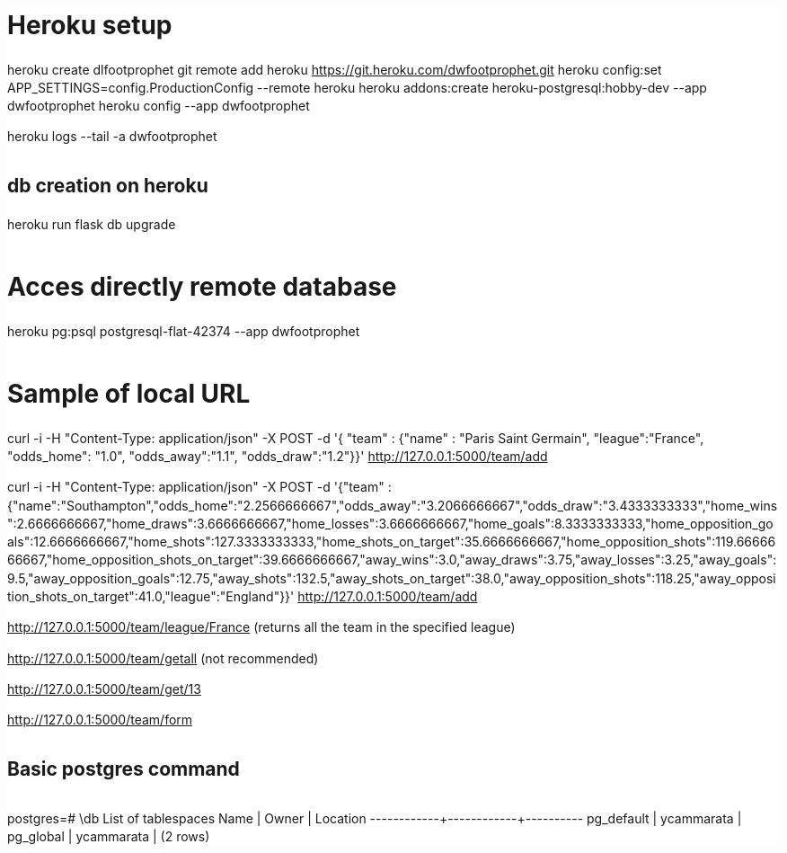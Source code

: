 # Heroku setup 
heroku create dlfootprophet 
git remote add heroku https://git.heroku.com/dwfootprophet.git
heroku config:set APP_SETTINGS=config.ProductionConfig --remote heroku
heroku addons:create heroku-postgresql:hobby-dev --app dwfootprophet
heroku config --app dwfootprophet


heroku logs --tail -a dwfootprophet

## db creation on heroku
heroku run flask db upgrade

# Acces directly remote database
heroku pg:psql postgresql-flat-42374 --app dwfootprophet

# Sample of local URL
curl -i -H "Content-Type: application/json" -X POST -d '{ "team" : {"name" : "Paris Saint Germain", "league":"France", "odds_home": "1.0", "odds_away":"1.1", "odds_draw":"1.2"}}' http://127.0.0.1:5000/team/add


curl -i -H "Content-Type: application/json" -X POST -d '{"team"
: {"name":"Southampton","odds_home":"2.2566666667","odds_away":"3.2066666667","odds_draw":"3.4333333333","home_wins":2.6666666667,"home_draws":3.6666666667,"home_losses":3.6666666667,"home_goals":8.3333333333,"home_opposition_goals":12.6666666667,"home_shots":127.3333333333,"home_shots_on_target":35.6666666667,"home_opposition_shots":119.6666666667,"home_opposition_shots_on_target":39.6666666667,"away_wins":3.0,"away_draws":3.75,"away_losses":3.25,"away_goals":9.5,"away_opposition_goals":12.75,"away_shots":132.5,"away_shots_on_target":38.0,"away_opposition_shots":118.25,"away_opposition_shots_on_target":41.0,"league":"England"}}' http://127.0.0.1:5000/team/add


http://127.0.0.1:5000/team/league/France (returns all the team in the specified league)


http://127.0.0.1:5000/team/getall (not recommended)

http://127.0.0.1:5000/team/get/13

http://127.0.0.1:5000/team/form

## ###############################################
## Basic postgres command
## ###############################################
postgres=# \db
        List of tablespaces
    Name    |   Owner    | Location 
------------+------------+----------
 pg_default | ycammarata | 
 pg_global  | ycammarata | 
(2 rows)
